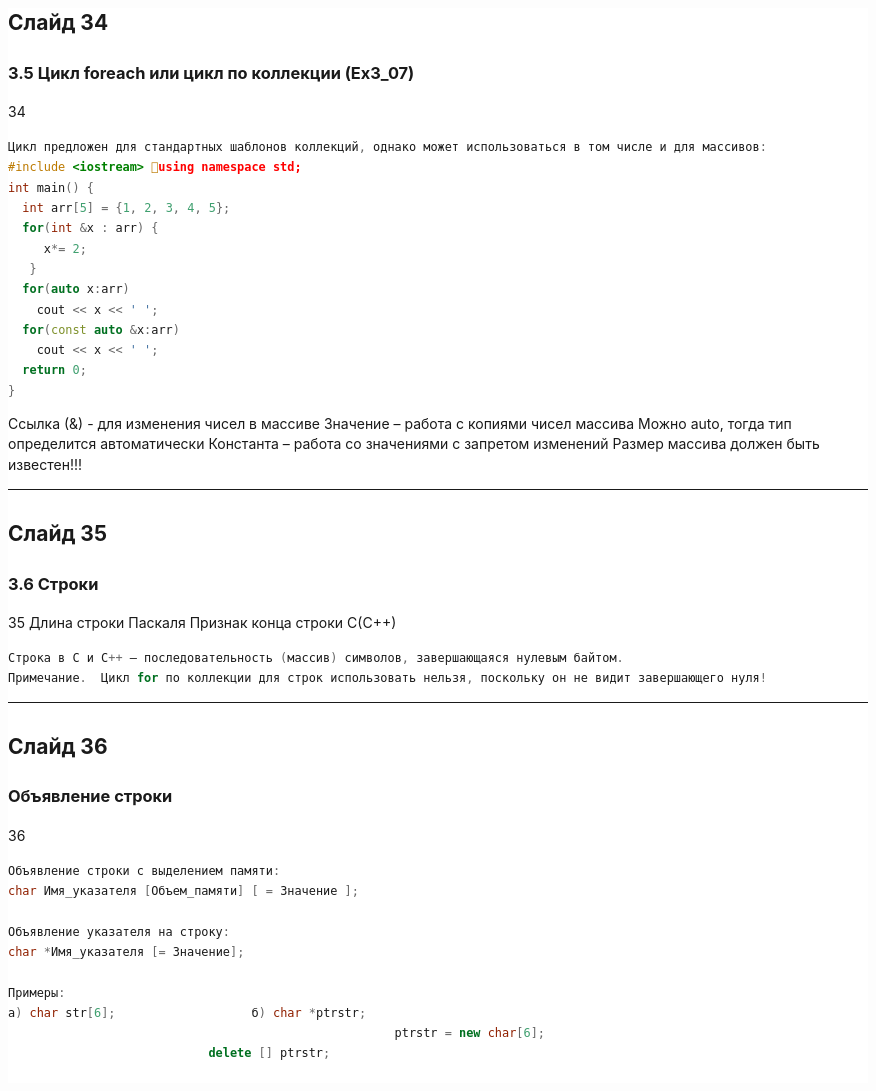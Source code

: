 
## Слайд 34

### 3.5 Цикл foreach или цикл по коллекции (Ex3_07)

34
```cpp
Цикл предложен для стандартных шаблонов коллекций, однако может использоваться в том числе и для массивов:
#include <iostream> using namespace std;
int main() { 
  int arr[5] = {1, 2, 3, 4, 5}; 
  for(int &x : arr) { 
     x*= 2; 
   } 
  for(auto x:arr) 
    cout << x << ' '; 
  for(const auto &x:arr)
    cout << x << ' ';
  return 0; 
}
```
Ссылка (&) - для изменения чисел в массиве
Значение – работа с копиями чисел массива
Можно auto, тогда тип определится автоматически
Константа – работа со значениями с запретом изменений
Размер массива должен быть известен!!!

---

## Слайд 35

### 3.6 Строки

35
Длина строки Паскаля
Признак конца строки С(С++)
```cpp
Строка в С и С++ – последовательность (массив) символов, завершающаяся нулевым байтом.
Примечание.  Цикл for по коллекции для строк использовать нельзя, поскольку он не видит завершающего нуля!
```

---

## Слайд 36

### Объявление строки

36
```cpp
Объявление строки с выделением памяти:
char Имя_указателя [Объем_памяти] [ = Значение ]; 

Объявление указателя на строку:
char *Имя_указателя [= Значение]; 

Примеры:
а) char str[6];                   б) char *ptrstr;  
                                                      ptrstr = new char[6];
                            delete [] ptrstr;



```